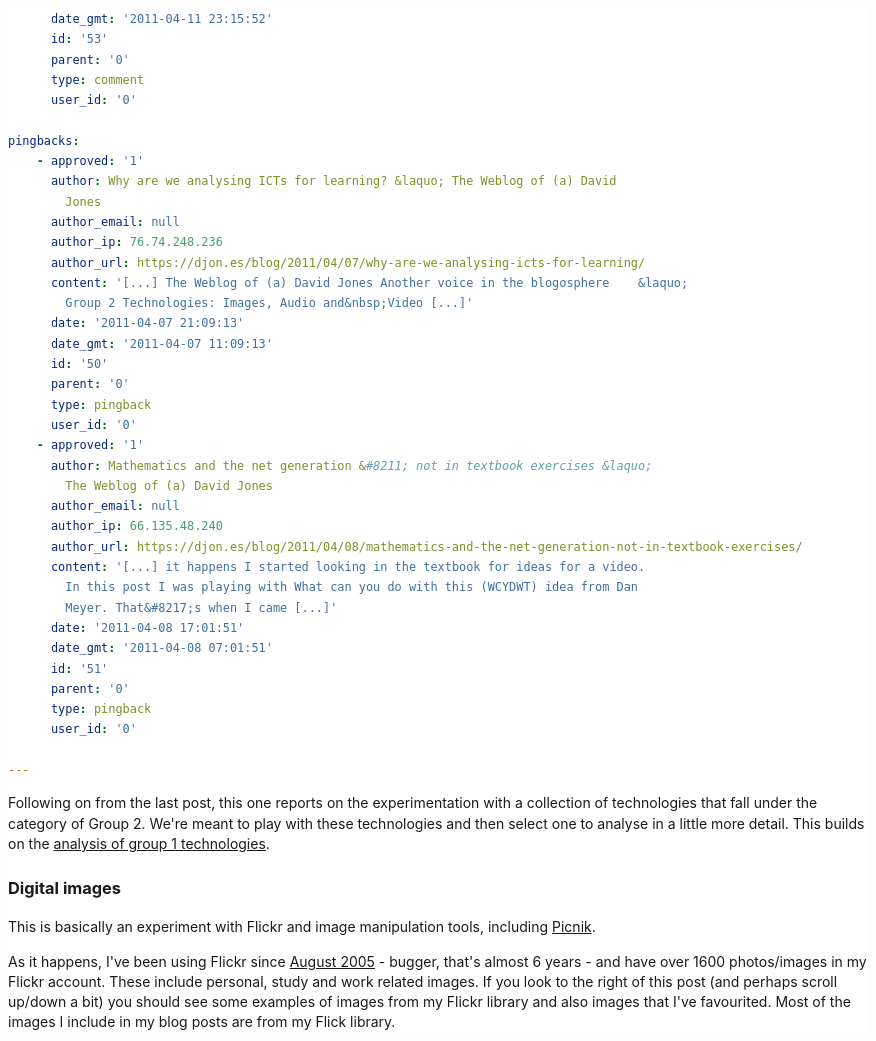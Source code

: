 ```yaml
      date_gmt: '2011-04-11 23:15:52'
      id: '53'
      parent: '0'
      type: comment
      user_id: '0'
    
pingbacks:
    - approved: '1'
      author: Why are we analysing ICTs for learning? &laquo; The Weblog of (a) David
        Jones
      author_email: null
      author_ip: 76.74.248.236
      author_url: https://djon.es/blog/2011/04/07/why-are-we-analysing-icts-for-learning/
      content: '[...] The Weblog of (a) David Jones Another voice in the blogosphere    &laquo;
        Group 2 Technologies: Images, Audio and&nbsp;Video [...]'
      date: '2011-04-07 21:09:13'
      date_gmt: '2011-04-07 11:09:13'
      id: '50'
      parent: '0'
      type: pingback
      user_id: '0'
    - approved: '1'
      author: Mathematics and the net generation &#8211; not in textbook exercises &laquo;
        The Weblog of (a) David Jones
      author_email: null
      author_ip: 66.135.48.240
      author_url: https://djon.es/blog/2011/04/08/mathematics-and-the-net-generation-not-in-textbook-exercises/
      content: '[...] it happens I started looking in the textbook for ideas for a video.
        In this post I was playing with What can you do with this (WCYDWT) idea from Dan
        Meyer. That&#8217;s when I came [...]'
      date: '2011-04-08 17:01:51'
      date_gmt: '2011-04-08 07:01:51'
      id: '51'
      parent: '0'
      type: pingback
      user_id: '0'
    
---
```

Following on from the last post, this one reports on the experimentation with a collection of technologies that fall under the category of Group 2. We're meant to play with these technologies and then select one to analyse in a little more detail. This builds on the [analysis of group 1 technologies](/blog2/2011/04/06/group-1-technologies-blogs-wikis-and-websites/).

### Digital images

This is basically an experiment with Flickr and image manipulation tools, including [Picnik](http://www.picnik.com/).

As it happens, I've been using Flickr since [August 2005](http://www.flickr.com/people/david_jones/) - bugger, that's almost 6 years - and have over 1600 photos/images in my Flickr account. These include personal, study and work related images. If you look to the right of this post (and perhaps scroll up/down a bit) you should see some examples of images from my Flickr library and also images that I've favourited. Most of the images I include in my blog posts are from my Flick library.
